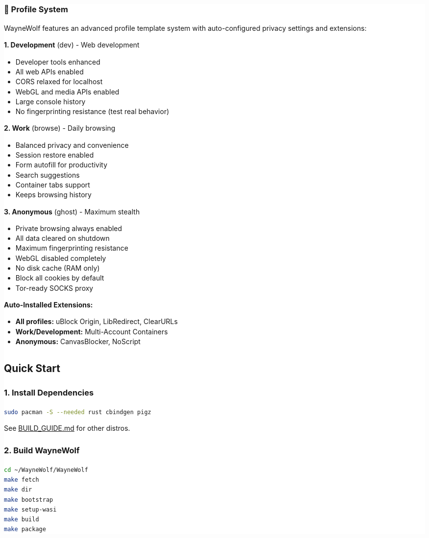 ### 🐺 Profile System

WayneWolf features an advanced profile template system with auto-configured privacy settings and extensions:

**1. Development** (dev) - Web development
- Developer tools enhanced
- All web APIs enabled
- CORS relaxed for localhost
- WebGL and media APIs enabled
- Large console history
- No fingerprinting resistance (test real behavior)

**2. Work** (browse) - Daily browsing
- Balanced privacy and convenience
- Session restore enabled
- Form autofill for productivity
- Search suggestions
- Container tabs support
- Keeps browsing history

**3. Anonymous** (ghost) - Maximum stealth
- Private browsing always enabled
- All data cleared on shutdown
- Maximum fingerprinting resistance
- WebGL disabled completely
- No disk cache (RAM only)
- Block all cookies by default
- Tor-ready SOCKS proxy

**Auto-Installed Extensions:**
- **All profiles:** uBlock Origin, LibRedirect, ClearURLs
- **Work/Development:** Multi-Account Containers
- **Anonymous:** CanvasBlocker, NoScript

## Quick Start

### 1. Install Dependencies

```bash
sudo pacman -S --needed rust cbindgen pigz
```

See [BUILD_GUIDE.md](BUILD_GUIDE.md) for other distros.

### 2. Build WayneWolf

```bash
cd ~/WayneWolf/WayneWolf
make fetch
make dir
make bootstrap
make setup-wasi
make build
make package
```
